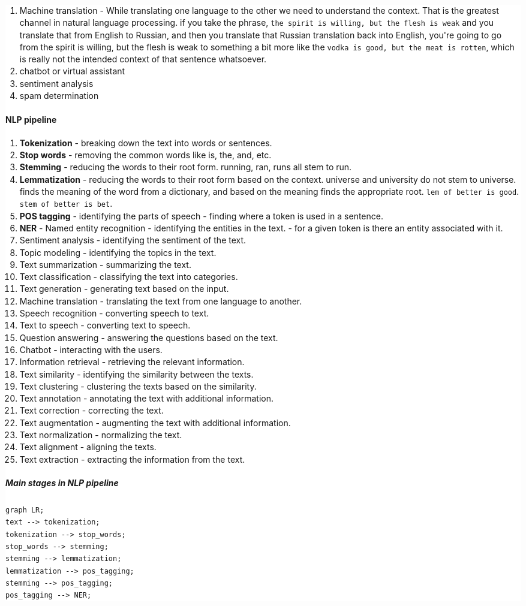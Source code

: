 1. Machine translation - While translating one language to the other we need to understand the context. That is the greatest channel in natural language processing. if you take the phrase, `the spirit is willing, but the flesh is weak` and you translate that from English to Russian, and then you translate that Russian translation back into English, you're going to go from the spirit is willing, but the flesh is weak to something a bit more like the `vodka is good, but the meat is rotten`, which is really not the intended context of that sentence whatsoever.
2. chatbot or virtual assistant
3. sentiment analysis
4. spam determination

#### NLP pipeline

1. **Tokenization** - breaking down the text into words or sentences.
2. **Stop words** - removing the common words like is, the, and, etc.
3. **Stemming** - reducing the words to their root form. running, ran, runs all stem to run.
4. **Lemmatization** - reducing the words to their root form based on the context. universe and university do not stem to universe. finds the meaning of the word from a dictionary, and based on the meaning finds the appropriate root. `lem of better is good`. `stem of better is bet`.
5. **POS tagging** - identifying the parts of speech - finding where a token is used in a sentence. 
6. **NER** - Named entity recognition - identifying the entities in the text. - for a given token is there an entity associated with it.
7. Sentiment analysis - identifying the sentiment of the text.
8. Topic modeling - identifying the topics in the text.
9. Text summarization - summarizing the text.
10. Text classification - classifying the text into categories.
11. Text generation - generating text based on the input.
12. Machine translation - translating the text from one language to another.
13. Speech recognition - converting speech to text.
14. Text to speech - converting text to speech.
15. Question answering - answering the questions based on the text.
16. Chatbot - interacting with the users.
17. Information retrieval - retrieving the relevant information.
18. Text similarity - identifying the similarity between the texts.
19. Text clustering - clustering the texts based on the similarity.
20. Text annotation - annotating the text with additional information.
21. Text correction - correcting the text.
22. Text augmentation - augmenting the text with additional information.
23. Text normalization - normalizing the text.
24. Text alignment - aligning the texts.
25. Text extraction - extracting the information from the text.

##### Main stages in NLP pipeline

```mermaid
graph LR;
text --> tokenization;
tokenization --> stop_words;
stop_words --> stemming;
stemming --> lemmatization;
lemmatization --> pos_tagging;
stemming --> pos_tagging;
pos_tagging --> NER;
```
